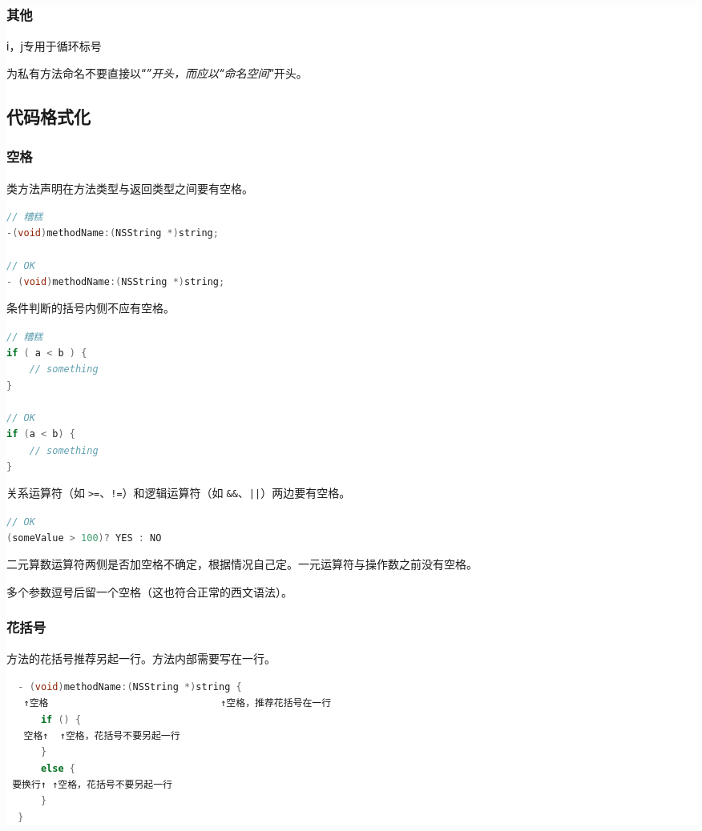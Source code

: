 
### <a name='naming-others'></a>其他
i，j专用于循环标号

为私有方法命名不要直接以“_”开头，而应以“命名空间_”开头。

<a name='formatting'/></a>代码格式化
-----
### <a name='spaces'></a>空格
类方法声明在方法类型与返回类型之间要有空格。

```Objective-C
// 糟糕
-(void)methodName:(NSString *)string;

// OK
- (void)methodName:(NSString *)string;
```

条件判断的括号内侧不应有空格。

```C
// 糟糕
if ( a < b ) {
    // something
}

// OK
if (a < b) {
    // something
}
```

关系运算符（如 `>=`、`!=`）和逻辑运算符（如 `&&`、`||`）两边要有空格。

```C
// OK
(someValue > 100)? YES : NO
```

二元算数运算符两侧是否加空格不确定，根据情况自己定。一元运算符与操作数之前没有空格。

多个参数逗号后留一个空格（这也符合正常的西文语法）。


### <a name='braces'></a>花括号
方法的花括号推荐另起一行。方法内部需要写在一行。

```Objective-C
  - (void)methodName:(NSString *)string {
   ↑空格                              ↑空格，推荐花括号在一行
      if () {
   空格↑  ↑空格，花括号不要另起一行
      }
      else {
 要换行↑ ↑空格，花括号不要另起一行
      }    
  }
```
